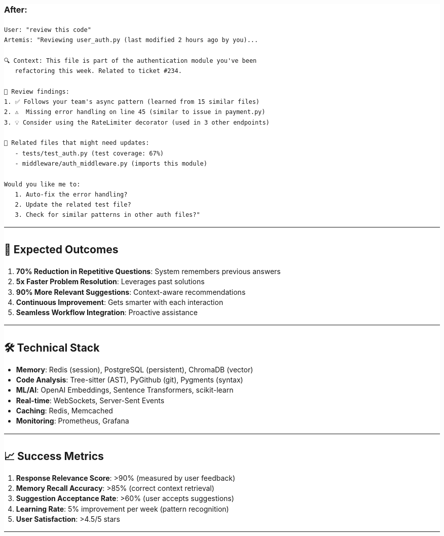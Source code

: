 ### After:
```
User: "review this code"
Artemis: "Reviewing user_auth.py (last modified 2 hours ago by you)...

🔍 Context: This file is part of the authentication module you've been 
   refactoring this week. Related to ticket #234.

📝 Review findings:
1. ✅ Follows your team's async pattern (learned from 15 similar files)
2. ⚠️  Missing error handling on line 45 (similar to issue in payment.py)
3. 💡 Consider using the RateLimiter decorator (used in 3 other endpoints)

🔗 Related files that might need updates:
   - tests/test_auth.py (test coverage: 67%)
   - middleware/auth_middleware.py (imports this module)
   
Would you like me to:
   1. Auto-fix the error handling?
   2. Update the related test file?
   3. Check for similar patterns in other auth files?"
```

---

## 🚀 Expected Outcomes

1. **70% Reduction in Repetitive Questions**: System remembers previous answers
2. **5x Faster Problem Resolution**: Leverages past solutions
3. **90% More Relevant Suggestions**: Context-aware recommendations
4. **Continuous Improvement**: Gets smarter with each interaction
5. **Seamless Workflow Integration**: Proactive assistance

---

## 🛠️ Technical Stack

- **Memory**: Redis (session), PostgreSQL (persistent), ChromaDB (vector)
- **Code Analysis**: Tree-sitter (AST), PyGithub (git), Pygments (syntax)
- **ML/AI**: OpenAI Embeddings, Sentence Transformers, scikit-learn
- **Real-time**: WebSockets, Server-Sent Events
- **Caching**: Redis, Memcached
- **Monitoring**: Prometheus, Grafana

---

## 📈 Success Metrics

1. **Response Relevance Score**: >90% (measured by user feedback)
2. **Memory Recall Accuracy**: >85% (correct context retrieval)
3. **Suggestion Acceptance Rate**: >60% (user accepts suggestions)
4. **Learning Rate**: 5% improvement per week (pattern recognition)
5. **User Satisfaction**: >4.5/5 stars

---